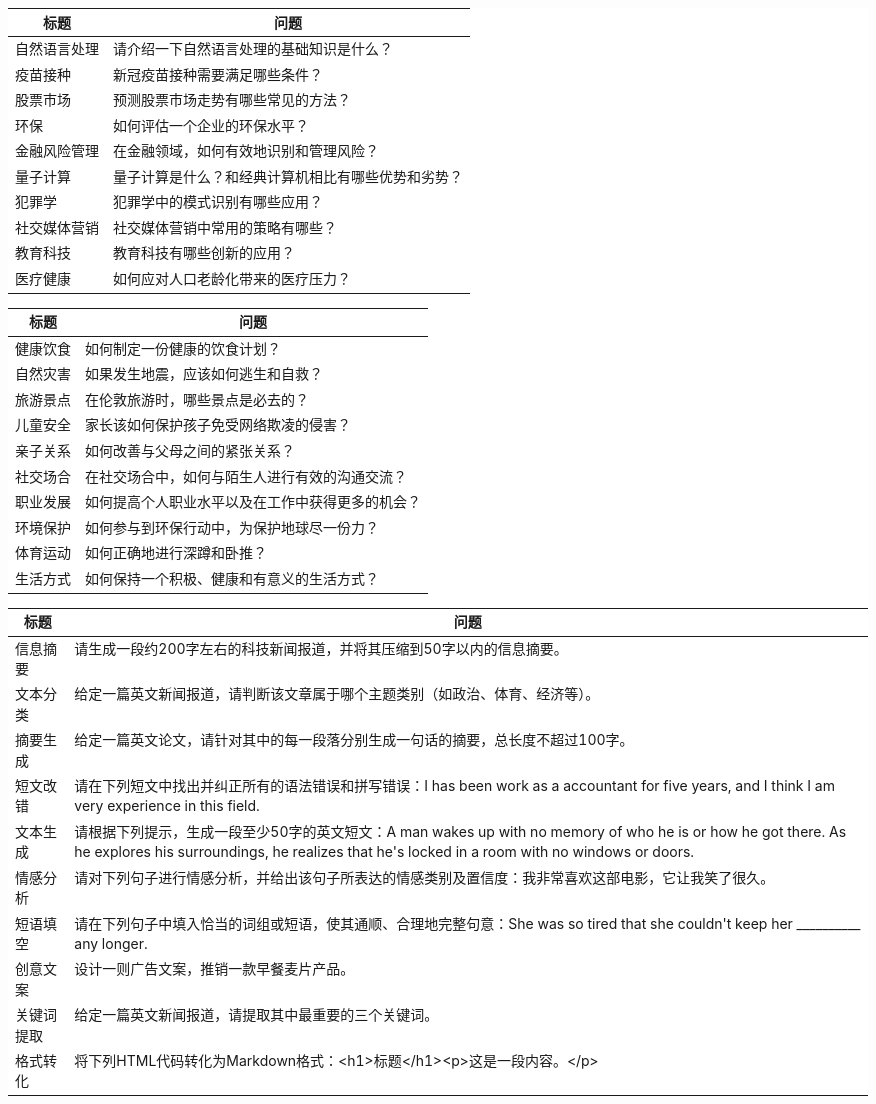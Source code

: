 |标题|问题|
|----|----|
|自然语言处理|请介绍一下自然语言处理的基础知识是什么？|
|疫苗接种|新冠疫苗接种需要满足哪些条件？|
|股票市场|预测股票市场走势有哪些常见的方法？|
|环保|如何评估一个企业的环保水平？|
|金融风险管理|在金融领域，如何有效地识别和管理风险？|
|量子计算|量子计算是什么？和经典计算机相比有哪些优势和劣势？|
|犯罪学|犯罪学中的模式识别有哪些应用？|
|社交媒体营销|社交媒体营销中常用的策略有哪些？|
|教育科技|教育科技有哪些创新的应用？|
|医疗健康|如何应对人口老龄化带来的医疗压力？|

| 标题                                 | 问题                                                                                                                                                                                                         |
|--------------------------------------|--------------------------------------------------------------------------------------------------------------------------------------------------------------------------------------------------------------|
| 健康饮食                             | 如何制定一份健康的饮食计划？                                                                                                                                                                                  |
| 自然灾害                             | 如果发生地震，应该如何逃生和自救？                                                                                                                                                                          |
| 旅游景点                             | 在伦敦旅游时，哪些景点是必去的？                                                                                                                                                                            |
| 儿童安全                             | 家长该如何保护孩子免受网络欺凌的侵害？                                                                                                                                                                      |
| 亲子关系                             | 如何改善与父母之间的紧张关系？                                                                                                                                                                              |
| 社交场合                             | 在社交场合中，如何与陌生人进行有效的沟通交流？                                                                                                                                                            |
| 职业发展                             | 如何提高个人职业水平以及在工作中获得更多的机会？                                                                                                                                                          |
| 环境保护                             | 如何参与到环保行动中，为保护地球尽一份力？                                                                                                                                                                |
| 体育运动                             | 如何正确地进行深蹲和卧推？                                                                                                                                                                                  |
| 生活方式                             | 如何保持一个积极、健康和有意义的生活方式？                                                                                                                                                                |

| 标题 | 问题 |
| --- | --- |
| 信息摘要 | 请生成一段约200字左右的科技新闻报道，并将其压缩到50字以内的信息摘要。 |
| 文本分类 | 给定一篇英文新闻报道，请判断该文章属于哪个主题类别（如政治、体育、经济等）。 |
| 摘要生成 | 给定一篇英文论文，请针对其中的每一段落分别生成一句话的摘要，总长度不超过100字。 |
| 短文改错 | 请在下列短文中找出并纠正所有的语法错误和拼写错误：I has been work as a accountant for five years, and I think I am very experience in this field. |
| 文本生成 | 请根据下列提示，生成一段至少50字的英文短文：A man wakes up with no memory of who he is or how he got there. As he explores his surroundings, he realizes that he's locked in a room with no windows or doors. |
| 情感分析 | 请对下列句子进行情感分析，并给出该句子所表达的情感类别及置信度：我非常喜欢这部电影，它让我笑了很久。 |
| 短语填空 | 请在下列句子中填入恰当的词组或短语，使其通顺、合理地完整句意：She was so tired that she couldn't keep her __________ any longer. |
| 创意文案 | 设计一则广告文案，推销一款早餐麦片产品。 |
| 关键词提取 | 给定一篇英文新闻报道，请提取其中最重要的三个关键词。 |
| 格式转化 | 将下列HTML代码转化为Markdown格式：&lt;h1&gt;标题&lt;/h1&gt;&lt;p&gt;这是一段内容。&lt;/p&gt; |
